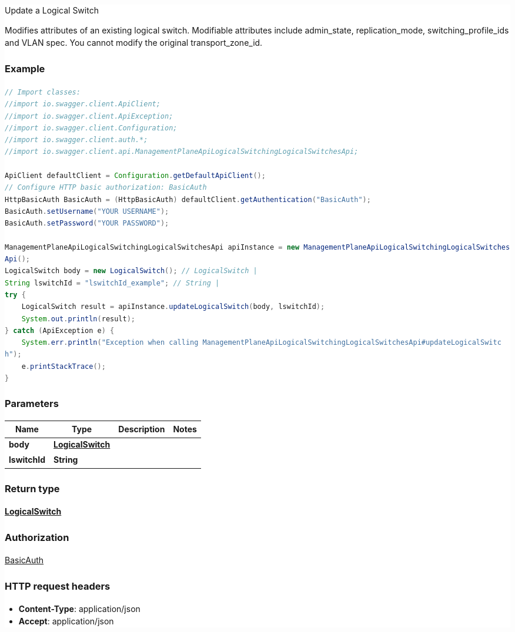 Update a Logical Switch

Modifies attributes of an existing logical switch. Modifiable attributes include admin_state, replication_mode, switching_profile_ids and VLAN spec. You cannot modify the original transport_zone_id. 

### Example
```java
// Import classes:
//import io.swagger.client.ApiClient;
//import io.swagger.client.ApiException;
//import io.swagger.client.Configuration;
//import io.swagger.client.auth.*;
//import io.swagger.client.api.ManagementPlaneApiLogicalSwitchingLogicalSwitchesApi;

ApiClient defaultClient = Configuration.getDefaultApiClient();
// Configure HTTP basic authorization: BasicAuth
HttpBasicAuth BasicAuth = (HttpBasicAuth) defaultClient.getAuthentication("BasicAuth");
BasicAuth.setUsername("YOUR USERNAME");
BasicAuth.setPassword("YOUR PASSWORD");

ManagementPlaneApiLogicalSwitchingLogicalSwitchesApi apiInstance = new ManagementPlaneApiLogicalSwitchingLogicalSwitchesApi();
LogicalSwitch body = new LogicalSwitch(); // LogicalSwitch | 
String lswitchId = "lswitchId_example"; // String | 
try {
    LogicalSwitch result = apiInstance.updateLogicalSwitch(body, lswitchId);
    System.out.println(result);
} catch (ApiException e) {
    System.err.println("Exception when calling ManagementPlaneApiLogicalSwitchingLogicalSwitchesApi#updateLogicalSwitch");
    e.printStackTrace();
}
```

### Parameters

Name | Type | Description  | Notes
------------- | ------------- | ------------- | -------------
 **body** | [**LogicalSwitch**](LogicalSwitch.md)|  |
 **lswitchId** | **String**|  |

### Return type

[**LogicalSwitch**](LogicalSwitch.md)

### Authorization

[BasicAuth](../README.md#BasicAuth)

### HTTP request headers

 - **Content-Type**: application/json
 - **Accept**: application/json


